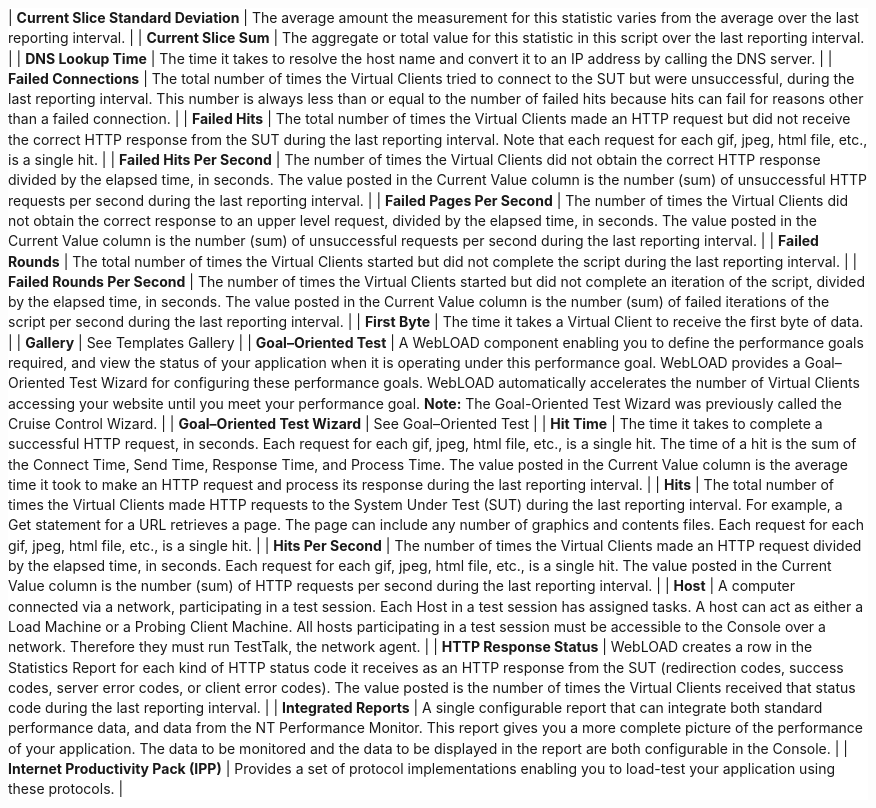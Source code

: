 | **Current  Slice Standard Deviation**       | The  average amount the measurement for this statistic varies from the average  over the last reporting interval. |
| **Current  Slice Sum**                      | The  aggregate or total value for this statistic in this script over the last  reporting interval. |
| **DNS  Lookup Time**                        | The time  it takes to resolve the host name and convert it to an IP address by calling  the DNS server. |
| **Failed  Connections**                     | The total number of times the  Virtual Clients tried to connect to the SUT but were unsuccessful, during the  last reporting interval.  This  number is always less than or equal to the number of failed hits because hits  can fail for reasons other than a failed connection. |
| **Failed  Hits**                            | The total number of times the  Virtual Clients made an HTTP request but did not receive the correct HTTP response  from the SUT during the last reporting interval. Note that each request for  each gif, jpeg, html file, etc., is a single hit. |
| **Failed  Hits Per Second**                 | The  number of times the Virtual Clients did not obtain the correct HTTP response  divided by the elapsed time, in seconds.  The value posted in the Current  Value column is the number (sum) of unsuccessful HTTP requests per second  during the last reporting interval. |
| **Failed  Pages Per Second**                | The  number of times the Virtual Clients did not obtain the correct response to an  upper level request, divided by the elapsed time, in seconds.  The  value posted in the Current Value column is the number (sum) of unsuccessful  requests per second during the last reporting interval. |
| **Failed  Rounds**                          | The  total number of times the Virtual Clients started but did not complete the  script during the last reporting interval. |
| **Failed  Rounds Per Second**               | The  number of times the Virtual Clients started but did not complete an iteration  of the script, divided by the elapsed time, in seconds. The value posted in  the Current Value column is the number (sum) of failed iterations of the  script per second during the last reporting interval. |
| **First  Byte**                             | The time  it takes a Virtual Client to receive the first byte of data. |
| **Gallery**                                 | See Templates Gallery                     |
| **Goal–Oriented  Test**                     | A  WebLOAD component enabling you to define the performance goals required, and  view the status of your application when it is operating under this  performance goal. WebLOAD provides a Goal–Oriented Test Wizard for  configuring these performance goals. WebLOAD automatically accelerates the  number of Virtual Clients accessing your website until you meet your  performance goal.  **Note:**  The Goal-Oriented Test Wizard was  previously called the Cruise Control Wizard. |
| **Goal–Oriented  Test Wizard**              | See Goal–Oriented   Test                  |
| **Hit  Time**                               | The time  it takes to complete a successful HTTP request, in seconds. Each request for  each gif, jpeg, html file, etc., is a single hit. The time of a hit is  the sum of the Connect Time, Send Time, Response Time, and Process Time.  The value posted in the Current  Value column is the average time it took to make an HTTP request and process  its response during the last reporting interval. |
| **Hits**                                    | The total number of times the  Virtual Clients made HTTP  requests to the System Under Test (SUT) during the last reporting interval.  For  example, a Get statement for a URL retrieves a page. The page can include any  number of graphics and contents files. Each request for each gif, jpeg, html file,  etc., is a single hit. |
| **Hits  Per Second**                        | The number of times the Virtual  Clients made an HTTP request divided by the elapsed time, in seconds. Each  request for each gif, jpeg, html file,  etc., is a single hit.  The value posted in the Current  Value column is the number (sum) of HTTP requests per second during the last  reporting interval. |
| **Host**                                    | A computer connected via a  network, participating in a test session. Each Host in a test session has  assigned tasks. A host can act as either a Load Machine or a Probing Client  Machine. All hosts participating in a test session must be accessible to the  Console over a network. Therefore they must run TestTalk, the network agent. |
| **HTTP  Response Status**                   | WebLOAD  creates a row in the Statistics Report for each kind of HTTP status code it  receives as an HTTP response from the SUT (redirection codes, success codes,  server error codes, or client error codes).  The value posted is the number  of times the Virtual Clients received that status code during the last  reporting interval. |
| **Integrated  Reports**                     | A single configurable report  that can integrate both standard performance data, and data from the NT  Performance Monitor. This report gives you a more complete picture of the  performance of your application. The data to be monitored and the data to be  displayed in the report are both configurable in the Console. |
| **Internet  Productivity Pack (IPP)**       | Provides a set of protocol  implementations enabling you to load-test your application using these  protocols. |